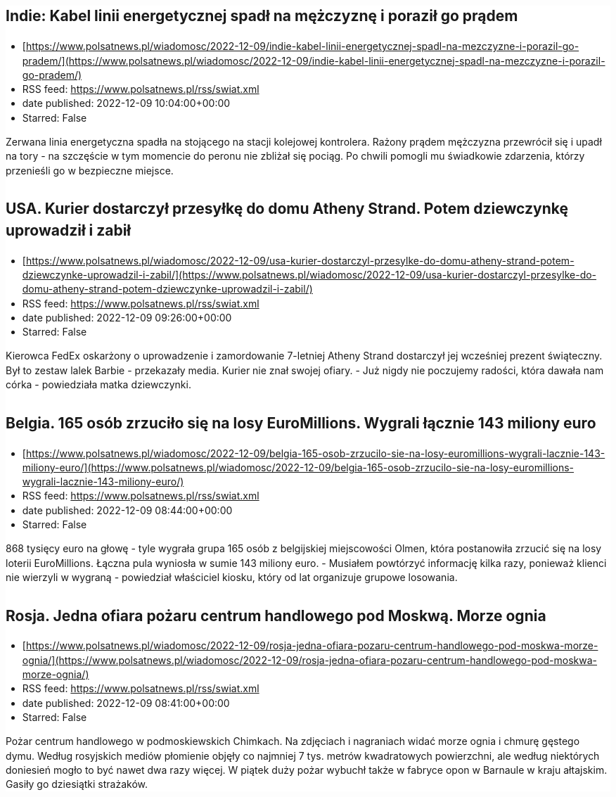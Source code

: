 ## Indie: Kabel linii energetycznej spadł na mężczyznę i poraził go prądem
 - [https://www.polsatnews.pl/wiadomosc/2022-12-09/indie-kabel-linii-energetycznej-spadl-na-mezczyzne-i-porazil-go-pradem/](https://www.polsatnews.pl/wiadomosc/2022-12-09/indie-kabel-linii-energetycznej-spadl-na-mezczyzne-i-porazil-go-pradem/)
 - RSS feed: https://www.polsatnews.pl/rss/swiat.xml
 - date published: 2022-12-09 10:04:00+00:00
 - Starred: False

Zerwana linia energetyczna spadła na stojącego na stacji kolejowej kontrolera. Rażony prądem mężczyzna przewrócił się i upadł na tory - na szczęście w tym momencie do peronu nie zbliżał się pociąg. Po chwili pomogli mu świadkowie zdarzenia, którzy przenieśli go w bezpieczne miejsce.

## USA. Kurier dostarczył przesyłkę do domu Atheny Strand. Potem dziewczynkę uprowadził i zabił
 - [https://www.polsatnews.pl/wiadomosc/2022-12-09/usa-kurier-dostarczyl-przesylke-do-domu-atheny-strand-potem-dziewczynke-uprowadzil-i-zabil/](https://www.polsatnews.pl/wiadomosc/2022-12-09/usa-kurier-dostarczyl-przesylke-do-domu-atheny-strand-potem-dziewczynke-uprowadzil-i-zabil/)
 - RSS feed: https://www.polsatnews.pl/rss/swiat.xml
 - date published: 2022-12-09 09:26:00+00:00
 - Starred: False

Kierowca FedEx oskarżony o uprowadzenie i zamordowanie 7-letniej Atheny Strand dostarczył jej wcześniej prezent świąteczny. Był to zestaw lalek Barbie - przekazały media. Kurier nie znał swojej ofiary. - Już nigdy nie poczujemy radości, która dawała nam córka - powiedziała matka dziewczynki.

## Belgia. 165 osób zrzuciło się na losy EuroMillions. Wygrali łącznie 143 miliony euro
 - [https://www.polsatnews.pl/wiadomosc/2022-12-09/belgia-165-osob-zrzucilo-sie-na-losy-euromillions-wygrali-lacznie-143-miliony-euro/](https://www.polsatnews.pl/wiadomosc/2022-12-09/belgia-165-osob-zrzucilo-sie-na-losy-euromillions-wygrali-lacznie-143-miliony-euro/)
 - RSS feed: https://www.polsatnews.pl/rss/swiat.xml
 - date published: 2022-12-09 08:44:00+00:00
 - Starred: False

868 tysięcy euro na głowę - tyle wygrała grupa 165 osób z belgijskiej miejscowości Olmen, która postanowiła zrzucić się na losy loterii EuroMillions. Łączna pula wyniosła w sumie 143 miliony euro. - Musiałem powtórzyć informację kilka razy, ponieważ klienci nie wierzyli w wygraną - powiedział właściciel kiosku, który od lat organizuje grupowe losowania.

## Rosja. Jedna ofiara pożaru centrum handlowego pod Moskwą. Morze ognia
 - [https://www.polsatnews.pl/wiadomosc/2022-12-09/rosja-jedna-ofiara-pozaru-centrum-handlowego-pod-moskwa-morze-ognia/](https://www.polsatnews.pl/wiadomosc/2022-12-09/rosja-jedna-ofiara-pozaru-centrum-handlowego-pod-moskwa-morze-ognia/)
 - RSS feed: https://www.polsatnews.pl/rss/swiat.xml
 - date published: 2022-12-09 08:41:00+00:00
 - Starred: False

Pożar centrum handlowego w podmoskiewskich Chimkach. Na zdjęciach i nagraniach widać morze ognia i chmurę gęstego dymu. Według rosyjskich mediów płomienie objęły co najmniej 7 tys. metrów kwadratowych powierzchni, ale według niektórych doniesień mogło to być nawet dwa razy więcej. W piątek duży pożar wybuchł także w fabryce opon w Barnaule w kraju ałtajskim. Gasiły go dziesiątki strażaków.

